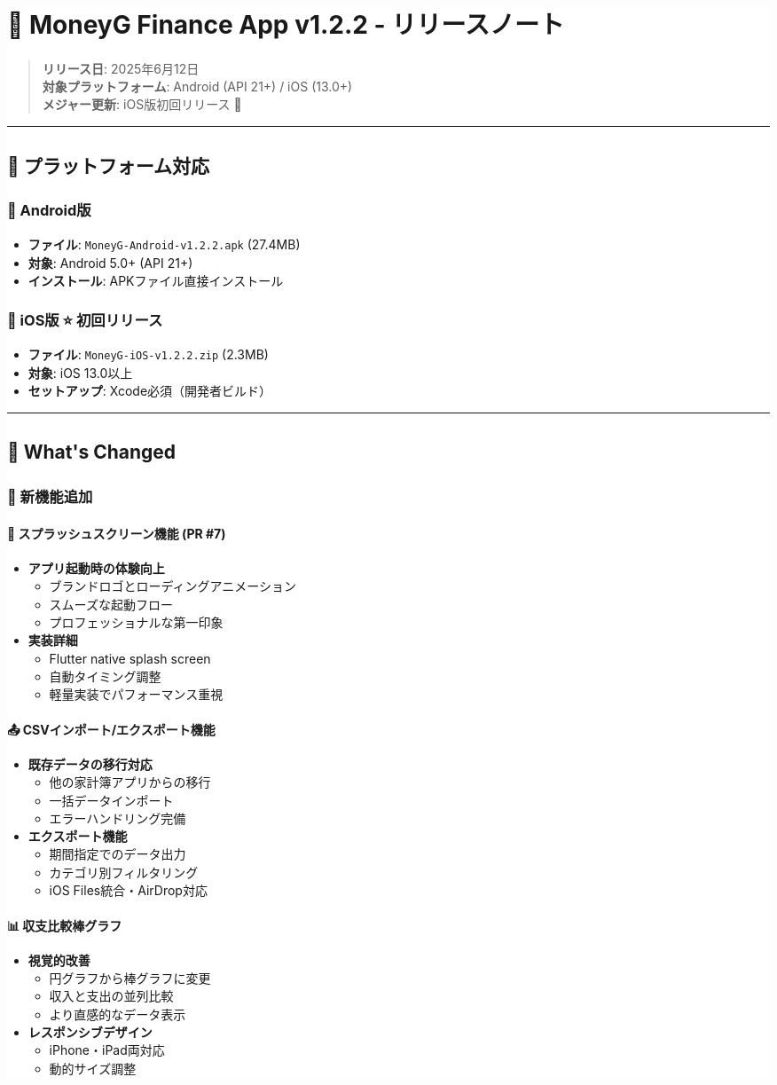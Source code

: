 # 🎉 MoneyG Finance App v1.2.2 - リリースノート

> **リリース日**: 2025年6月12日  
> **対象プラットフォーム**: Android (API 21+) / iOS (13.0+)  
> **メジャー更新**: iOS版初回リリース 🍎

---

## 📱 プラットフォーム対応

### 🤖 Android版
- **ファイル**: `MoneyG-Android-v1.2.2.apk` (27.4MB)
- **対象**: Android 5.0+ (API 21+)
- **インストール**: APKファイル直接インストール

### 🍎 iOS版 ⭐ **初回リリース**
- **ファイル**: `MoneyG-iOS-v1.2.2.zip` (2.3MB)
- **対象**: iOS 13.0以上
- **セットアップ**: Xcode必須（開発者ビルド）

---

## 🚀 What's Changed

### 🎨 新機能追加

#### 🌟 スプラッシュスクリーン機能 (PR #7)
- **アプリ起動時の体験向上**
  - ブランドロゴとローディングアニメーション
  - スムーズな起動フロー
  - プロフェッショナルな第一印象
- **実装詳細**
  - Flutter native splash screen
  - 自動タイミング調整
  - 軽量実装でパフォーマンス重視

#### 📤 CSVインポート/エクスポート機能
- **既存データの移行対応**
  - 他の家計簿アプリからの移行
  - 一括データインポート
  - エラーハンドリング完備
- **エクスポート機能**
  - 期間指定でのデータ出力
  - カテゴリ別フィルタリング
  - iOS Files統合・AirDrop対応

#### 📊 収支比較棒グラフ
- **視覚的改善**
  - 円グラフから棒グラフに変更
  - 収入と支出の並列比較
  - より直感的なデータ表示
- **レスポンシブデザイン**
  - iPhone・iPad両対応
  - 動的サイズ調整
